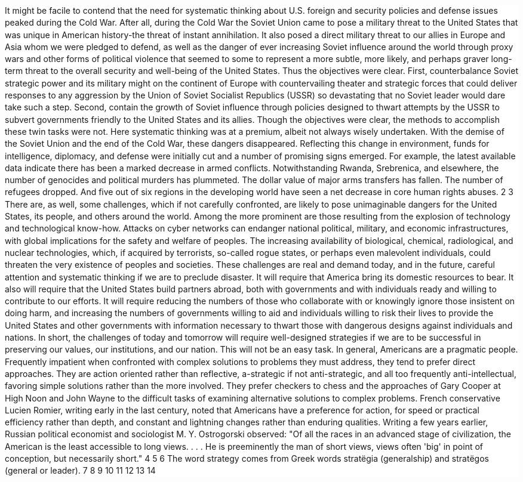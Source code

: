 It might be facile to contend that the need for systematic thinking about U.S. foreign and security policies and defense issues peaked during the Cold War. After all, during the Cold War the Soviet Union came to pose a military threat to the United States that was unique in American history-the threat of instant annihilation. It also posed a direct military threat to our allies in Europe and Asia whom we were pledged to defend, as well as the danger of ever increasing Soviet influence around the world through proxy wars and other forms of political violence that seemed to some to represent a more subtle, more likely, and perhaps graver long-term threat to the overall security and well-being of the United States. Thus the objectives were clear. First, counterbalance Soviet strategic power and its military might on the continent of Europe with countervailing theater and strategic forces that could deliver responses to any aggression by the Union of Soviet Socialist Republics (USSR) so devastating that no Soviet leader would dare take such a step. Second, contain the growth of Soviet influence through policies designed to thwart attempts by the USSR to subvert governments friendly to the United States and its allies. Though the objectives were clear, the methods to accomplish these twin tasks were not. Here systematic thinking was at a premium, albeit not always wisely undertaken.
With the demise of the Soviet Union and the end of the Cold War, these dangers disappeared. Reflecting this change in environment, funds for intelligence, diplomacy, and defense were initially cut and a number of promising signs emerged. For example, the latest available data indicate there has been a marked decrease in armed conflicts. Notwithstanding Rwanda, Srebrenica, and elsewhere, the number of genocides and political murders has plummeted. The dollar value of major arms transfers has fallen. The number of refugees dropped. And five out of six regions in the developing world have seen a net decrease in core human rights abuses. 
2
3
There are, as well, some challenges, which if not carefully confronted, are likely to pose unimaginable dangers for the United States, its people, and others around the world. Among the more prominent are those resulting from the explosion of technology and technological know-how. Attacks on cyber networks can endanger national political, military, and economic infrastructures, with global implications for the safety and welfare of peoples. The increasing availability of biological, chemical, radiological, and nuclear technologies, which, if acquired by terrorists, so-called rogue states, or perhaps even malevolent individuals, could threaten the very existence of peoples and societies. These challenges are real and demand today, and in the future, careful attention and systematic thinking if we are to preclude disaster. It will require that America bring its domestic resources to bear. It also will require that the United States build partners abroad, both with governments and with individuals ready and willing to contribute to our efforts. It will require reducing the numbers of those who collaborate with or knowingly ignore those insistent on doing harm, and increasing the numbers of governments willing to aid and individuals willing to risk their lives to provide the United States and other governments with information necessary to thwart those with dangerous designs against individuals and nations. In short, the challenges of today and tomorrow will require well-designed strategies if we are to be successful in preserving our values, our institutions, and our nation.
This will not be an easy task. In general, Americans are a pragmatic people. Frequently impatient when confronted with complex solutions to problems they must address, they tend to prefer direct approaches. They are action oriented rather than reflective, a-strategic if not anti-strategic, and all too frequently anti-intellectual, favoring simple solutions rather than the more involved. They prefer checkers to chess and the approaches of Gary Cooper at High Noon and John Wayne to the difficult tasks of examining alternative solutions to complex problems.
French conservative Lucien Romier, writing early in the last century, noted that Americans have a preference for action, for speed or practical efficiency rather than depth, and constant and lightning changes rather than enduring qualities. Writing a few years earlier, Russian political economist and sociologist M. Y. Ostrogorski observed: "Of all the races in an advanced stage of civilization, the American is the least accessible to long views. . . . He is preeminently the man of short views, views often 'big' in point of conception, but necessarily short." 
4
5
6
The word strategy comes from Greek words stratëgia (generalship) and stratëgos (general or leader). 
7
8
9
10
11
12
13
14